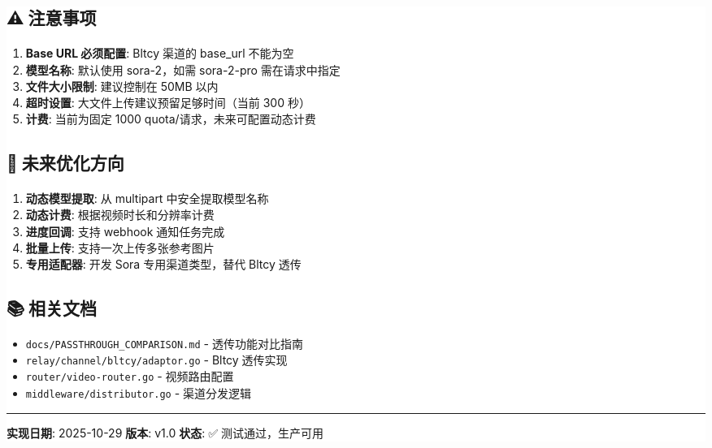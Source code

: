 ## ⚠️ 注意事项

1. **Base URL 必须配置**: Bltcy 渠道的 base_url 不能为空
2. **模型名称**: 默认使用 sora-2，如需 sora-2-pro 需在请求中指定
3. **文件大小限制**: 建议控制在 50MB 以内
4. **超时设置**: 大文件上传建议预留足够时间（当前 300 秒）
5. **计费**: 当前为固定 1000 quota/请求，未来可配置动态计费

## 🔮 未来优化方向

1. **动态模型提取**: 从 multipart 中安全提取模型名称
2. **动态计费**: 根据视频时长和分辨率计费
3. **进度回调**: 支持 webhook 通知任务完成
4. **批量上传**: 支持一次上传多张参考图片
5. **专用适配器**: 开发 Sora 专用渠道类型，替代 Bltcy 透传

## 📚 相关文档

- `docs/PASSTHROUGH_COMPARISON.md` - 透传功能对比指南
- `relay/channel/bltcy/adaptor.go` - Bltcy 透传实现
- `router/video-router.go` - 视频路由配置
- `middleware/distributor.go` - 渠道分发逻辑

---

**实现日期**: 2025-10-29
**版本**: v1.0
**状态**: ✅ 测试通过，生产可用
